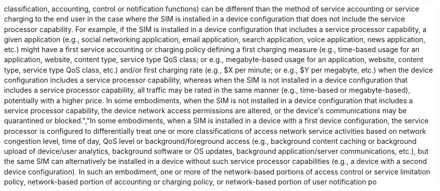 classification, accounting, control or notification functions) can be different than the method of service accounting or service charging to the end user in the case where the SIM is installed in a device configuration that does not include the service processor capability. For example, if the SIM is installed in a device configuration that includes a service processor capability, a given application (e.g., social networking application, email application, search application, voice application, news application, etc.) might have a first service accounting or charging policy defining a first charging measure (e.g., time-based usage for an application, website, content type, service type QoS class; or e.g., megabyte-based usage for an application, website, content type, service type QoS class, etc.) and\/or first charging rate (e.g., $X per minute; or e.g., $Y per megabyte, etc.) when the device configuration includes a service processor capability, whereas when the SIM is not installed in a device configuration that includes a service processor capability, all traffic may be rated in the same manner (e.g., time-based or megabyte-based), potentially with a higher price. In some embodiments, when the SIM is not installed in a device configuration that includes a service processor capability, the device network access permissions are altered, or the device's communications may be quarantined or blocked.","In some embodiments, when a SIM is installed in a device with a first device configuration, the service processor is configured to differentially treat one or more classifications of access network service activities based on network congestion level, time of day, QoS level or background\/foreground access (e.g., background content caching or background upload of device\/user analytics, background software or OS updates, background application\/server communications, etc.), but the same SIM can alternatively be installed in a device without such service processor capabilities (e.g., a device with a second device configuration). In such an embodiment, one or more of the network-based portions of access control or service limitation policy, network-based portion of accounting or charging policy, or network-based portion of user notification po